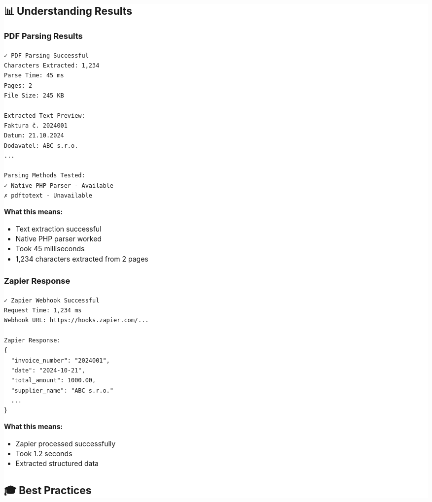 ## 📊 Understanding Results

### PDF Parsing Results

```
✓ PDF Parsing Successful
Characters Extracted: 1,234
Parse Time: 45 ms
Pages: 2
File Size: 245 KB

Extracted Text Preview:
Faktura č. 2024001
Datum: 21.10.2024
Dodavatel: ABC s.r.o.
...

Parsing Methods Tested:
✓ Native PHP Parser - Available
✗ pdftotext - Unavailable
```

**What this means:**
- Text extraction successful
- Native PHP parser worked
- Took 45 milliseconds
- 1,234 characters extracted from 2 pages

### Zapier Response

```
✓ Zapier Webhook Successful
Request Time: 1,234 ms
Webhook URL: https://hooks.zapier.com/...

Zapier Response:
{
  "invoice_number": "2024001",
  "date": "2024-10-21",
  "total_amount": 1000.00,
  "supplier_name": "ABC s.r.o."
  ...
}
```

**What this means:**
- Zapier processed successfully
- Took 1.2 seconds
- Extracted structured data

## 🎓 Best Practices
